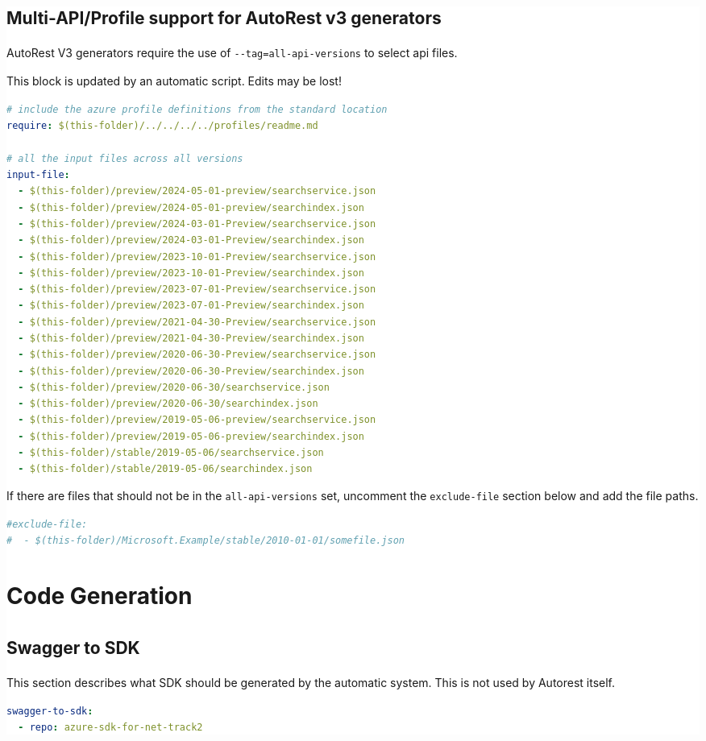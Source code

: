 ``` yaml $(csharp)
```

## Multi-API/Profile support for AutoRest v3 generators

AutoRest V3 generators require the use of `--tag=all-api-versions` to select api files.

This block is updated by an automatic script. Edits may be lost!

``` yaml $(tag) == 'all-api-versions' /* autogenerated */
# include the azure profile definitions from the standard location
require: $(this-folder)/../../../../profiles/readme.md

# all the input files across all versions
input-file:
  - $(this-folder)/preview/2024-05-01-preview/searchservice.json
  - $(this-folder)/preview/2024-05-01-preview/searchindex.json
  - $(this-folder)/preview/2024-03-01-Preview/searchservice.json
  - $(this-folder)/preview/2024-03-01-Preview/searchindex.json
  - $(this-folder)/preview/2023-10-01-Preview/searchservice.json
  - $(this-folder)/preview/2023-10-01-Preview/searchindex.json
  - $(this-folder)/preview/2023-07-01-Preview/searchservice.json
  - $(this-folder)/preview/2023-07-01-Preview/searchindex.json
  - $(this-folder)/preview/2021-04-30-Preview/searchservice.json
  - $(this-folder)/preview/2021-04-30-Preview/searchindex.json
  - $(this-folder)/preview/2020-06-30-Preview/searchservice.json
  - $(this-folder)/preview/2020-06-30-Preview/searchindex.json
  - $(this-folder)/preview/2020-06-30/searchservice.json
  - $(this-folder)/preview/2020-06-30/searchindex.json
  - $(this-folder)/preview/2019-05-06-preview/searchservice.json
  - $(this-folder)/preview/2019-05-06-preview/searchindex.json
  - $(this-folder)/stable/2019-05-06/searchservice.json
  - $(this-folder)/stable/2019-05-06/searchindex.json

```

If there are files that should not be in the `all-api-versions` set,
uncomment the  `exclude-file` section below and add the file paths.

``` yaml $(tag) == 'all-api-versions'
#exclude-file:
#  - $(this-folder)/Microsoft.Example/stable/2010-01-01/somefile.json
```

# Code Generation

## Swagger to SDK

This section describes what SDK should be generated by the automatic system.
This is not used by Autorest itself.

``` yaml $(swagger-to-sdk)
swagger-to-sdk:
  - repo: azure-sdk-for-net-track2
```
